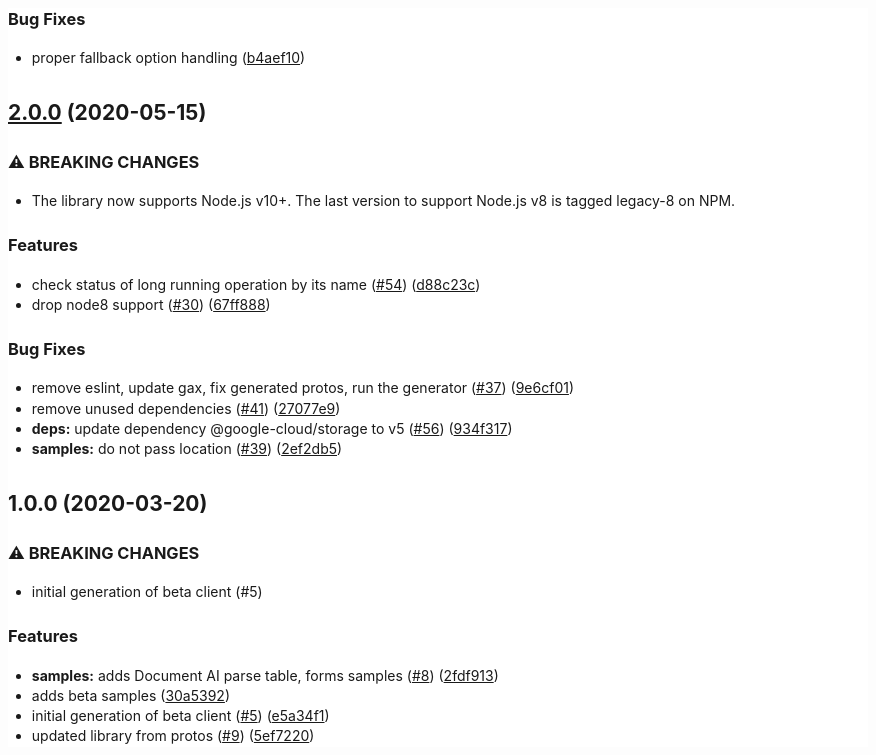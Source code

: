 
### Bug Fixes

* proper fallback option handling ([b4aef10](https://www.github.com/googleapis/nodejs-document-ai/commit/b4aef1014338767666f05de59f04fb60b3600be6))

## [2.0.0](https://www.github.com/googleapis/nodejs-document-ai/compare/v1.0.0...v2.0.0) (2020-05-15)


### ⚠ BREAKING CHANGES

* The library now supports Node.js v10+. The last version to support Node.js v8 is tagged legacy-8 on NPM.

### Features

* check status of long running operation by its name ([#54](https://www.github.com/googleapis/nodejs-document-ai/issues/54)) ([d88c23c](https://www.github.com/googleapis/nodejs-document-ai/commit/d88c23cb6722e8b4cac710f87bf1cfee1061a5e3))
* drop node8 support ([#30](https://www.github.com/googleapis/nodejs-document-ai/issues/30)) ([67ff888](https://www.github.com/googleapis/nodejs-document-ai/commit/67ff88835475d12680e2a2af03987160af9d30e5))


### Bug Fixes

* remove eslint, update gax, fix generated protos, run the generator ([#37](https://www.github.com/googleapis/nodejs-document-ai/issues/37)) ([9e6cf01](https://www.github.com/googleapis/nodejs-document-ai/commit/9e6cf011c010bdae157d022fa95edd0ad819862c))
* remove unused dependencies ([#41](https://www.github.com/googleapis/nodejs-document-ai/issues/41)) ([27077e9](https://www.github.com/googleapis/nodejs-document-ai/commit/27077e9348ce2991f0b506384871e42494baa085))
* **deps:** update dependency @google-cloud/storage to v5 ([#56](https://www.github.com/googleapis/nodejs-document-ai/issues/56)) ([934f317](https://www.github.com/googleapis/nodejs-document-ai/commit/934f3170fd5650e766525e7d8b1f580a1eca7fab))
* **samples:** do not pass location ([#39](https://www.github.com/googleapis/nodejs-document-ai/issues/39)) ([2ef2db5](https://www.github.com/googleapis/nodejs-document-ai/commit/2ef2db5f004eb5dcaef27fa85c0d723634661a34))

## 1.0.0 (2020-03-20)


### ⚠ BREAKING CHANGES

* initial generation of beta client (#5)

### Features

* **samples:** adds Document AI parse table, forms samples ([#8](https://www.github.com/googleapis/nodejs-document-ai/issues/8)) ([2fdf913](https://www.github.com/googleapis/nodejs-document-ai/commit/2fdf913a29d5339b65212a3105a59435ebdd11b0))
* adds beta samples ([30a5392](https://www.github.com/googleapis/nodejs-document-ai/commit/30a5392f806399ce233186f3ca3a1bf2bb1be044))
* initial generation of beta client ([#5](https://www.github.com/googleapis/nodejs-document-ai/issues/5)) ([e5a34f1](https://www.github.com/googleapis/nodejs-document-ai/commit/e5a34f1de4ac9993bd51738e7a626a814c2d962a))
* updated library from protos ([#9](https://www.github.com/googleapis/nodejs-document-ai/issues/9)) ([5ef7220](https://www.github.com/googleapis/nodejs-document-ai/commit/5ef722045146cd5dc8f8b7c3383136a9bc253f47))
